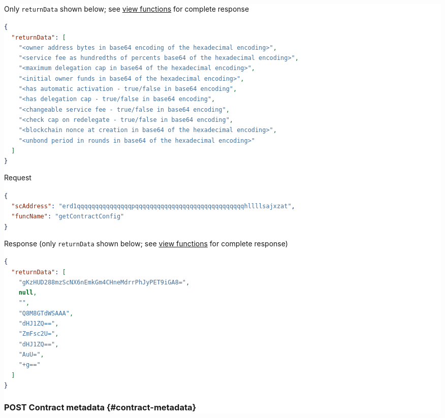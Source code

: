 </TabItem>
<TabItem value="Response">

Only `returnData` shown below; see [view functions](/validators/delegation-manager#delegation-contract-view-functions) for complete response

```json
{
  "returnData": [
    "<owner address bytes in base64 encoding of the hexadecimal encoding>",
    "<service fee as hundredths of percents base64 of the hexadecimal encoding>",
    "<maximum delegation cap in base64 of the hexadecimal encoding>",
    "<initial owner funds in base64 of the hexadecimal encoding>",
    "<has automatic activation - true/false in base64 encoding",
    "<has delegation cap - true/false in base64 encoding",
    "<changeable service fee - true/false in base64 encoding",
    "<check cap on redelegate - true/false in base64 encoding",
    "<blockchain nonce at creation in base64 of the hexadecimal encoding>",
    "<unbond period in rounds in base64 of the hexadecimal encoding>"
  ]
}
```



Request

```json
{
  "scAddress": "erd1qqqqqqqqqqqqqqqpqqqqqqqqqqqqqqqqqqqqqqqqqqqqqqhllllsajxzat",
  "funcName": "getContractConfig"
}
```

Response (only `returnData` shown below; see [view functions](/validators/delegation-manager#delegation-contract-view-functions) for complete response)

```json
{
  "returnData": [
    "gKzHUD288mzScNX6nEmkGm4CHneMdrrPhJyPET9iGA8=",
    null,
    "",
    "Q8M8GTdWSAAA",
    "dHJ1ZQ==",
    "ZmFsc2U=",
    "dHJ1ZQ==",
    "AuU=",
    "+g=="
  ]
}
```

</TabItem>
</Tabs>

### <span class="badge badge--success">POST</span> Contract metadata {#contract-metadata}
